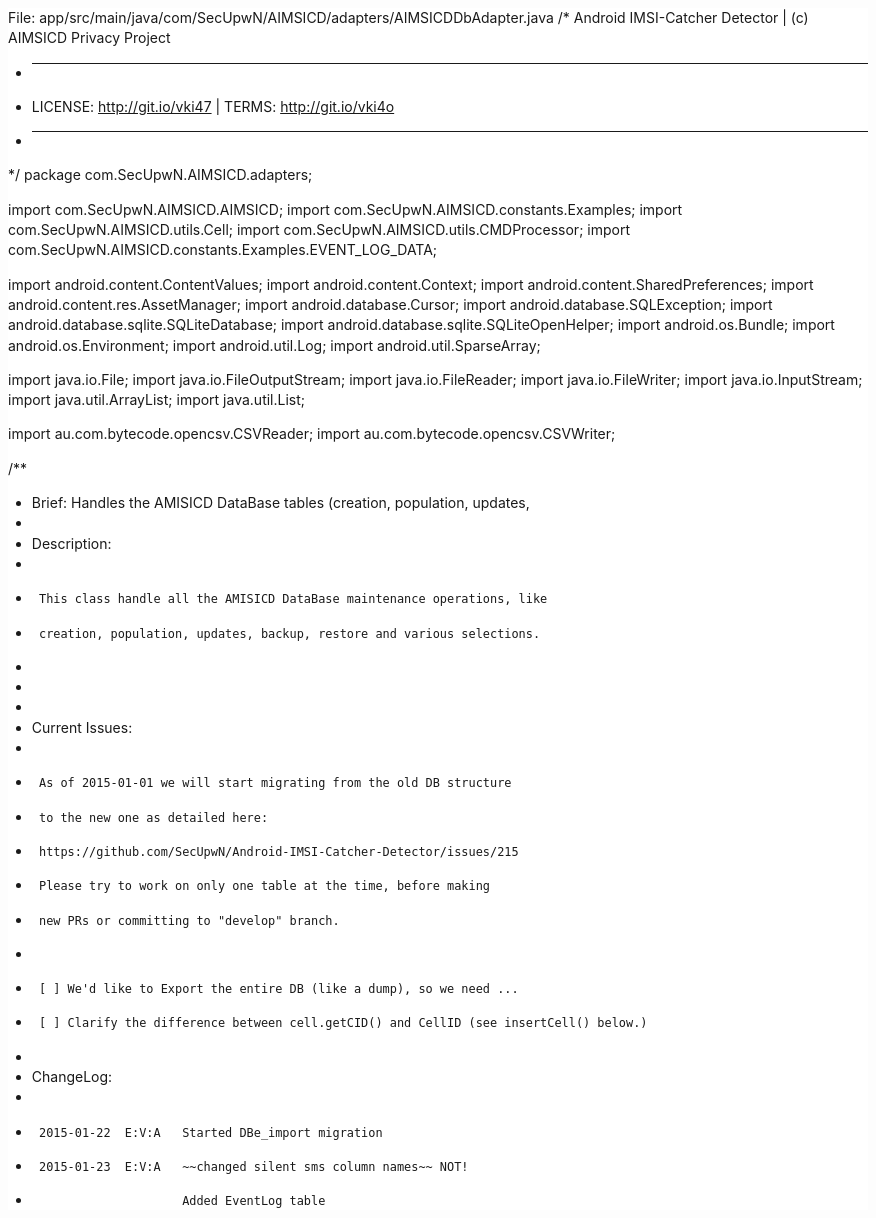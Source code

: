 

File: app/src/main/java/com/SecUpwN/AIMSICD/adapters/AIMSICDDbAdapter.java
/* Android IMSI-Catcher Detector | (c) AIMSICD Privacy Project
 * -----------------------------------------------------------
 * LICENSE:  http://git.io/vki47 | TERMS:  http://git.io/vki4o
 * -----------------------------------------------------------
 */
package com.SecUpwN.AIMSICD.adapters;

import com.SecUpwN.AIMSICD.AIMSICD;
import com.SecUpwN.AIMSICD.constants.Examples;
import com.SecUpwN.AIMSICD.utils.Cell;
import com.SecUpwN.AIMSICD.utils.CMDProcessor;
import com.SecUpwN.AIMSICD.constants.Examples.EVENT_LOG_DATA;

import android.content.ContentValues;
import android.content.Context;
import android.content.SharedPreferences;
import android.content.res.AssetManager;
import android.database.Cursor;
import android.database.SQLException;
import android.database.sqlite.SQLiteDatabase;
import android.database.sqlite.SQLiteOpenHelper;
import android.os.Bundle;
import android.os.Environment;
import android.util.Log;
import android.util.SparseArray;

import java.io.File;
import java.io.FileOutputStream;
import java.io.FileReader;
import java.io.FileWriter;
import java.io.InputStream;
import java.util.ArrayList;
import java.util.List;

import au.com.bytecode.opencsv.CSVReader;
import au.com.bytecode.opencsv.CSVWriter;


/**
 * Brief:   Handles the AMISICD DataBase tables (creation, population, updates,
 *
 * Description:
 *
 *      This class handle all the AMISICD DataBase maintenance operations, like
 *      creation, population, updates, backup, restore and various selections.
 *
 *
 *
 * Current Issues:
 *
 *      As of 2015-01-01 we will start migrating from the old DB structure
 *      to the new one as detailed here:
 *      https://github.com/SecUpwN/Android-IMSI-Catcher-Detector/issues/215
 *      Please try to work on only one table at the time, before making
 *      new PRs or committing to "develop" branch.
 *
 *      [ ] We'd like to Export the entire DB (like a dump), so we need ...
 *      [ ] Clarify the difference between cell.getCID() and CellID (see insertCell() below.)
 *
 *  ChangeLog:
 *
 *      2015-01-22  E:V:A   Started DBe_import migration
 *      2015-01-23  E:V:A   ~~changed silent sms column names~~ NOT!
 *                          Added EventLog table